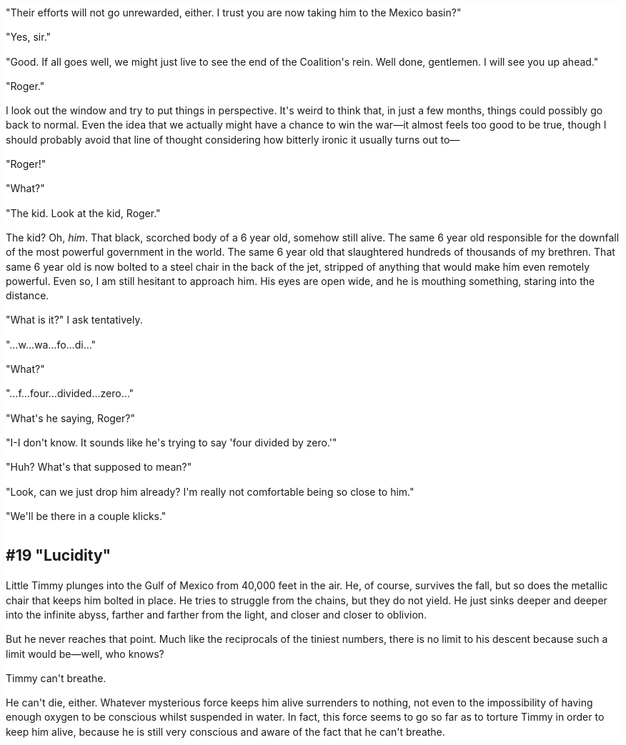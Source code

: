 "Their efforts will not go unrewarded, either. I trust you are now taking him to the Mexico basin?"

"Yes, sir."

"Good. If all goes well, we might just live to see the end of the Coalition's rein. Well done, gentlemen. I will see you up ahead."

"Roger."

I look out the window and try to put things in perspective. It's weird to think that, in just a few months, things could possibly go back to normal. Even the idea that we actually might have a chance to win the war—it almost feels too good to be true, though I should probably avoid that line of thought considering how bitterly ironic it usually turns out to—

"Roger!"

"What?"

"The kid. Look at the kid, Roger."

The kid? Oh, *him*. That black, scorched body of a 6 year old, somehow still alive. The same 6 year old responsible for the downfall of the most powerful government in the world. The same 6 year old that slaughtered hundreds of thousands of my brethren. That same 6 year old is now bolted to a steel chair in the back of the jet, stripped of anything that would make him even remotely powerful. Even so, I am still hesitant to approach him. His eyes are open wide, and he is mouthing something, staring into the distance.

"What is it?" I ask tentatively.

"…w…wa…fo…di…"

"What?"

"…f…four…divided…zero…"

"What's he saying, Roger?"

"I-I don't know. It sounds like he's trying to say 'four divided by zero.'"

"Huh? What's that supposed to mean?"

"Look, can we just drop him already? I'm really not comfortable being so close to him."

"We'll be there in a couple klicks."

## #19 "Lucidity"

Little Timmy plunges into the Gulf of Mexico from 40,000 feet in the air. He, of course, survives the fall, but so does the metallic chair that keeps him bolted in place. He tries to struggle from the chains, but they do not yield. He just sinks deeper and deeper into the infinite abyss, farther and farther from the light, and closer and closer to oblivion.

But he never reaches that point. Much like the reciprocals of the tiniest numbers, there is no limit to his descent because such a limit would be—well, who knows?

Timmy can't breathe.

He can't die, either. Whatever mysterious force keeps him alive surrenders to nothing, not even to the impossibility of having enough oxygen to be conscious whilst suspended in water. In fact, this force seems to go so far as to torture Timmy in order to keep him alive, because he is still very conscious and aware of the fact that he can't breathe.
